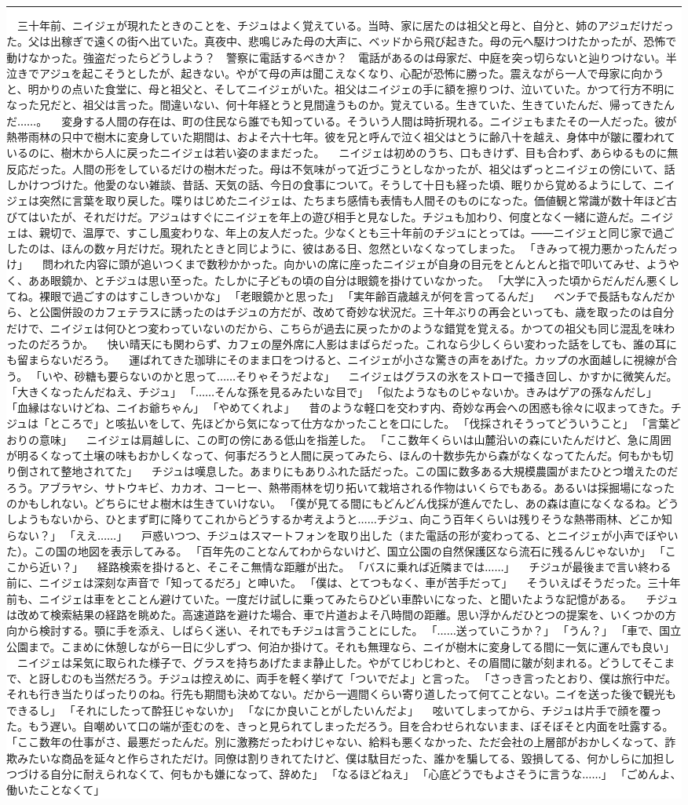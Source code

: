 <hr>

　三十年前、ニイジェが現れたときのことを、チジュはよく覚えている。当時、家に居たのは祖父と母と、自分と、姉のアジュだけだった。父は出稼ぎで遠くの街へ出ていた。真夜中、悲鳴じみた母の大声に、ベッドから飛び起きた。母の元へ駆けつけたかったが、恐怖で動けなかった。強盗だったらどうしよう？　警察に電話するべきか？　電話があるのは母家だ、中庭を突っ切らないと辿りつけない。半泣きでアジュを起こそうとしたが、起きない。やがて母の声は聞こえなくなり、心配が恐怖に勝った。震えながら一人で母家に向かうと、明かりの点いた食堂に、母と祖父と、そしてニイジェがいた。祖父はニイジェの手に額を擦りつけ、泣いていた。かつて行方不明になった兄だと、祖父は言った。間違いない、何十年経とうと見間違うものか。覚えている。生きていた、生きていたんだ、帰ってきたんだ……。
　変身する人間の存在は、町の住民なら誰でも知っている。そういう人間は時折現れる。ニイジェもまたその一人だった。彼が熱帯雨林の只中で樹木に変身していた期間は、およそ六十七年。彼を兄と呼んで泣く祖父はとうに齢八十を越え、身体中が皺に覆われているのに、樹木から人に戻ったニイジェは若い姿のままだった。
　ニイジェは初めのうち、口もきけず、目も合わず、あらゆるものに無反応だった。人間の形をしているだけの樹木だった。母は不気味がって近づこうとしなかったが、祖父はずっとニイジェの傍にいて、話しかけつづけた。他愛のない雑談、昔話、天気の話、今日の食事について。そうして十日も経った頃、眠りから覚めるようにして、ニイジェは突然に言葉を取り戻した。喋りはじめたニイジェは、たちまち感情も表情も人間そのものになった。価値観と常識が数十年ほど古びてはいたが、それだけだ。アジュはすぐにニイジェを年上の遊び相手と見なした。チジュも加わり、何度となく一緒に遊んだ。ニイジェは、親切で、温厚で、すこし風変わりな、年上の友人だった。少なくとも三十年前のチジュにとっては。——ニイジェと同じ家で過ごしたのは、ほんの数ヶ月だけだ。現れたときと同じように、彼はある日、忽然といなくなってしまった。
「きみって視力悪かったんだっけ」
　問われた内容に頭が追いつくまで数秒かかった。向かいの席に座ったニイジェが自身の目元をとんとんと指で叩いてみせ、ようやく、ああ眼鏡か、とチジュは思い至った。たしかに子どもの頃の自分は眼鏡を掛けていなかった。
「大学に入った頃からだんだん悪くしてね。裸眼で過ごすのはすこしきついかな」
「老眼鏡かと思った」
「実年齢百歳越えが何を言ってるんだ」
　ベンチで長話もなんだから、と公園併設のカフェテラスに誘ったのはチジュの方だが、改めて奇妙な状況だ。三十年ぶりの再会といっても、歳を取ったのは自分だけで、ニイジェは何ひとつ変わっていないのだから、こちらが過去に戻ったかのような錯覚を覚える。かつての祖父も同じ混乱を味わったのだろうか。
　快い晴天にも関わらず、カフェの屋外席に人影はまばらだった。これなら少しくらい変わった話をしても、誰の耳にも留まらないだろう。
　運ばれてきた珈琲にそのまま口をつけると、ニイジェが小さな驚きの声をあげた。カップの水面越しに視線が合う。
「いや、砂糖も要らないのかと思って……そりゃそうだよな」
　ニイジェはグラスの氷をストローで掻き回し、かすかに微笑んだ。
「大きくなったんだねえ、チジュ」
「……そんな孫を見るみたいな目で」
「似たようなものじゃないか。きみはゲアの孫なんだし」
「血縁はないけどね、ニイお爺ちゃん」
「やめてくれよ」
　昔のような軽口を交わす内、奇妙な再会への困惑も徐々に収まってきた。チジュは「ところで」と咳払いをして、先ほどから気になって仕方なかったことを口にした。
「伐採されそうってどういうこと」
「言葉どおりの意味」
　ニイジェは肩越しに、この町の傍にある低山を指差した。
「ここ数年くらいは山麓沿いの森にいたんだけど、急に周囲が明るくなって土壌の味もおかしくなって、何事だろうと人間に戻ってみたら、ほんの十数歩先から森がなくなってたんだ。何もかも切り倒されて整地されてた」
　チジュは嘆息した。あまりにもありふれた話だった。この国に数多ある大規模農園がまたひとつ増えたのだろう。アブラヤシ、サトウキビ、カカオ、コーヒー、熱帯雨林を切り拓いて栽培される作物はいくらでもある。あるいは採掘場になったのかもしれない。どちらにせよ樹木は生きていけない。
「僕が見てる間にもどんどん伐採が進んでたし、あの森は直になくなるね。どうしようもないから、ひとまず町に降りてこれからどうするか考えようと……チジュ、向こう百年くらいは残りそうな熱帯雨林、どこか知らない？」
「ええ……」
　戸惑いつつ、チジュはスマートフォンを取り出した（また電話の形が変わってる、とニイジェが小声でぼやいた）。この国の地図を表示してみる。
「百年先のことなんてわからないけど、国立公園の自然保護区なら流石に残るんじゃないか」
「ここから近い？」
　経路検索を掛けると、そこそこ無情な距離が出た。
「バスに乗れば近隣までは……」
　チジュが最後まで言い終わる前に、ニイジェは深刻な声音で「知ってるだろ」と呻いた。
「僕は、とてつもなく、車が苦手だって」
　そういえばそうだった。三十年前も、ニイジェは車をとことん避けていた。一度だけ試しに乗ってみたらひどい車酔いになった、と聞いたような記憶がある。
　チジュは改めて検索結果の経路を眺めた。高速道路を避けた場合、車で片道およそ八時間の距離。思い浮かんだひとつの提案を、いくつかの方向から検討する。顎に手を添え、しばらく迷い、それでもチジュは言うことにした。
「……送っていこうか？」
「うん？」
「車で、国立公園まで。こまめに休憩しながら一日に少しずつ、何泊か掛けて。それも無理なら、ニイが樹木に変身してる間に一気に運んでも良い」
　ニイジェは呆気に取られた様子で、グラスを持ちあげたまま静止した。やがてじわじわと、その眉間に皺が刻まれる。どうしてそこまで、と訝しむのも当然だろう。チジュは控えめに、両手を軽く挙げて「ついでだよ」と言った。
「さっき言ったとおり、僕は旅行中だ。それも行き当たりばったりのね。行先も期間も決めてない。だから一週間くらい寄り道したって何てことない。ニイを送った後で観光もできるし」
「それにしたって酔狂じゃないか」
「なにか良いことがしたいんだよ」
　呟いてしまってから、チジュは片手で顔を覆った。もう遅い。自嘲めいて口の端が歪むのを、きっと見られてしまっただろう。目を合わせられないまま、ぼそぼそと内面を吐露する。
「ここ数年の仕事がさ、最悪だったんだ。別に激務だったわけじゃない、給料も悪くなかった、ただ会社の上層部がおかしくなって、詐欺みたいな商品を延々と作らされただけ。同僚は割りきれてたけど、僕は駄目だった、誰かを騙してる、毀損してる、何かしらに加担しつづける自分に耐えられなくて、何もかも嫌になって、辞めた」
「なるほどねえ」
「心底どうでもよさそうに言うな……」
「ごめんよ、働いたことなくて」
